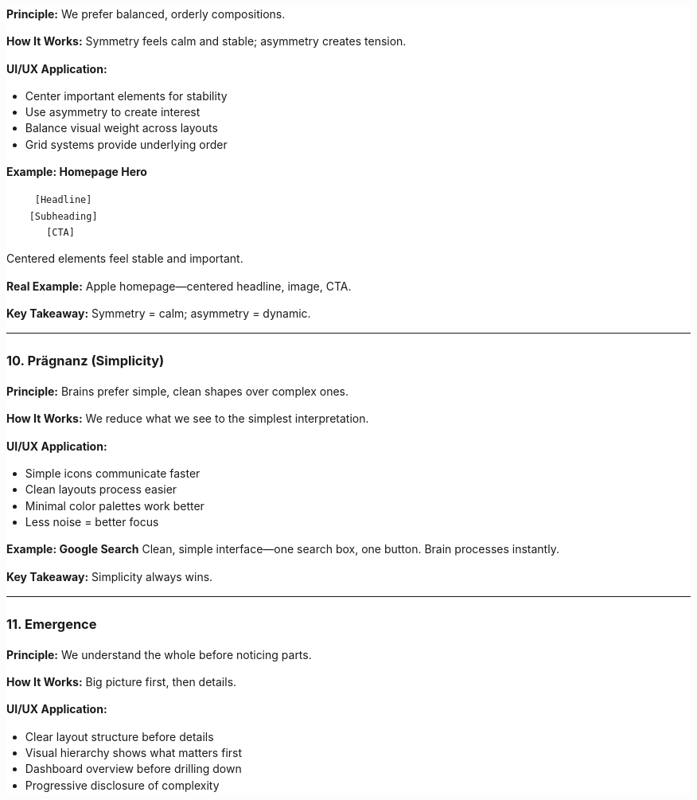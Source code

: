 **Principle:** We prefer balanced, orderly compositions.

**How It Works:**
Symmetry feels calm and stable; asymmetry creates tension.

**UI/UX Application:**

- Center important elements for stability
- Use asymmetry to create interest
- Balance visual weight across layouts
- Grid systems provide underlying order

**Example: Homepage Hero**

```
     [Headline]
    [Subheading]
       [CTA]
```

Centered elements feel stable and important.

**Real Example:** Apple homepage—centered headline, image, CTA.

**Key Takeaway:** Symmetry = calm; asymmetry = dynamic.

---

### 10. Prägnanz (Simplicity)

**Principle:** Brains prefer simple, clean shapes over complex ones.

**How It Works:**
We reduce what we see to the simplest interpretation.

**UI/UX Application:**

- Simple icons communicate faster
- Clean layouts process easier
- Minimal color palettes work better
- Less noise = better focus

**Example: Google Search**
Clean, simple interface—one search box, one button. Brain processes instantly.

**Key Takeaway:** Simplicity always wins.

---

### 11. Emergence

**Principle:** We understand the whole before noticing parts.

**How It Works:**
Big picture first, then details.

**UI/UX Application:**

- Clear layout structure before details
- Visual hierarchy shows what matters first
- Dashboard overview before drilling down
- Progressive disclosure of complexity
